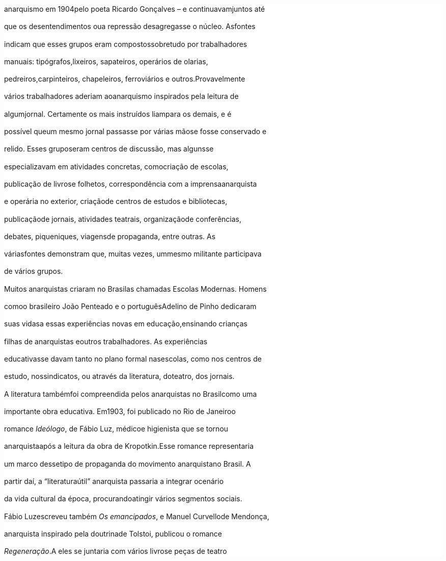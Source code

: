 anarquismo em 1904pelo poeta Ricardo Gonçalves – e continuavamjuntos até

que os desentendimentos oua repressão desagregasse o núcleo. Asfontes

indicam que esses grupos eram compostossobretudo por trabalhadores

manuais: tipógrafos,lixeiros, sapateiros, operários de olarias,

pedreiros,carpinteiros, chapeleiros, ferroviários e outros.Provavelmente

vários trabalhadores aderiam aoanarquismo inspirados pela leitura de

algumjornal. Certamente os mais instruídos liampara os demais, e é

possível queum mesmo jornal passasse por várias mãose fosse conservado e

relido. Esses gruposeram centros de discussão, mas algunsse

especializavam em atividades concretas, comocriação de escolas,

publicação de livrose folhetos, correspondência com a imprensaanarquista

e operária no exterior, criaçãode centros de estudos e bibliotecas,

publicaçãode jornais, atividades teatrais, organizaçãode conferências,

debates, piqueniques, viagensde propaganda, entre outras. As

váriasfontes demonstram que, muitas vezes, ummesmo militante participava

de vários grupos.



Muitos anarquistas criaram no Brasilas chamadas Escolas Modernas. Homens

comoo brasileiro João Penteado e o portuguêsAdelino de Pinho dedicaram

suas vidasa essas experiências novas em educação,ensinando crianças

filhas de anarquistas eoutros trabalhadores. As experiências

educativasse davam tanto no plano formal nasescolas, como nos centros de

estudo, nossindicatos, ou através da literatura, doteatro, dos jornais.

A literatura tambémfoi compreendida pelos anarquistas no Brasilcomo uma

importante obra educativa. Em1903, foi publicado no Rio de Janeiroo

romance *Ideólogo*, de Fábio Luz, médicoe higienista que se tornou

anarquistaapós a leitura da obra de Kropotkin.Esse romance representaria

um marco dessetipo de propaganda do movimento anarquistano Brasil. A

partir daí, a “literaturaútil” anarquista passaria a integrar ocenário

da vida cultural da época, procurandoatingir vários segmentos sociais.

Fábio Luzescreveu também *Os emancipados*, e Manuel Curvellode Mendonça,

anarquista inspirado pela doutrinade Tolstoi, publicou o romance

*Regeneração*.A eles se juntaria com vários livrose peças de teatro
